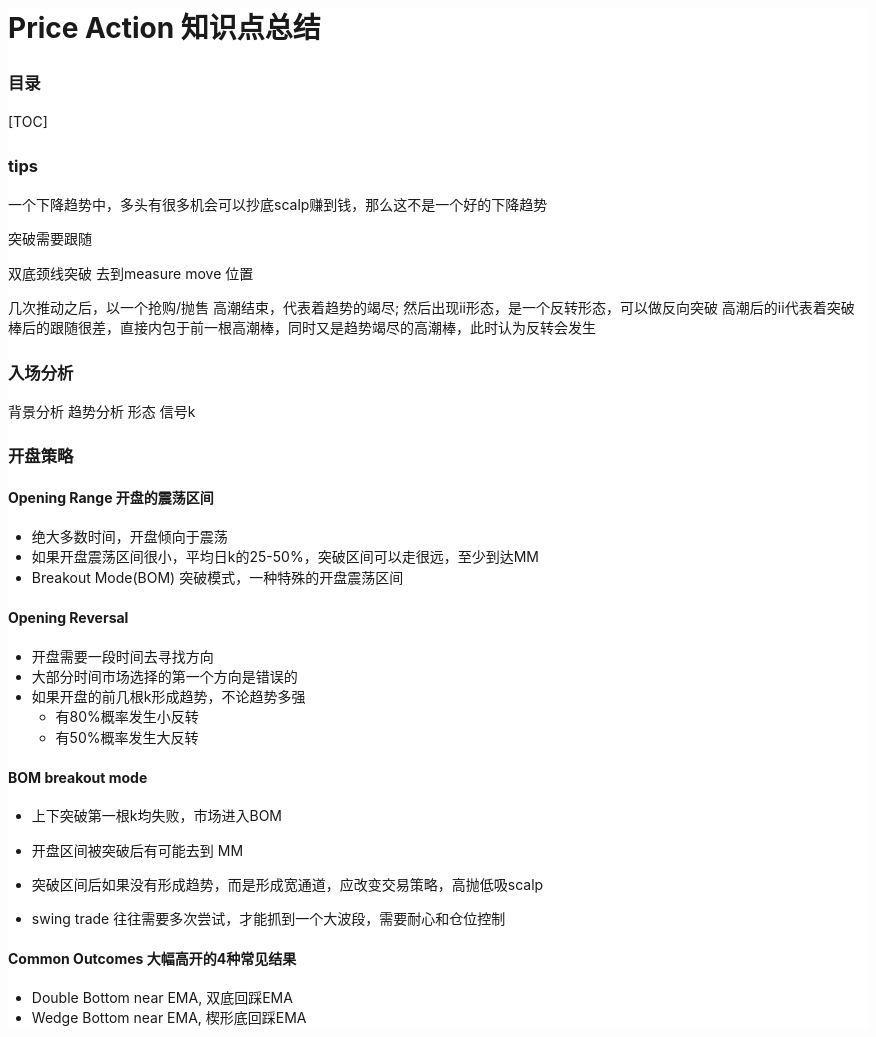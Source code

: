 

# Price Action 知识点总结

### 目录

[TOC]

### tips

一个下降趋势中，多头有很多机会可以抄底scalp赚到钱，那么这不是一个好的下降趋势

突破需要跟随

双底颈线突破 去到measure move 位置

几次推动之后，以一个抢购/抛售 高潮结束，代表着趋势的竭尽; 然后出现ii形态，是一个反转形态，可以做反向突破
高潮后的ii代表着突破棒后的跟随很差，直接内包于前一根高潮棒，同时又是趋势竭尽的高潮棒，此时认为反转会发生

### 入场分析

背景分析
趋势分析
形态
信号k

### 开盘策略

#### Opening Range 开盘的震荡区间

- 绝大多数时间，开盘倾向于震荡
- 如果开盘震荡区间很小，平均日k的25-50%，突破区间可以走很远，至少到达MM
- Breakout Mode(BOM) 突破模式，一种特殊的开盘震荡区间

#### Opening Reversal

- 开盘需要一段时间去寻找方向
- 大部分时间市场选择的第一个方向是错误的
- 如果开盘的前几根k形成趋势，不论趋势多强
  - 有80%概率发生小反转
  - 有50%概率发生大反转

#### BOM breakout mode

- 上下突破第一根k均失败，市场进入BOM
- 开盘区间被突破后有可能去到 MM

- 突破区间后如果没有形成趋势，而是形成宽通道，应改变交易策略，高抛低吸scalp

- swing trade 往往需要多次尝试，才能抓到一个大波段，需要耐心和仓位控制

#### Common Outcomes 大幅高开的4种常见结果

- Double Bottom near EMA, 双底回踩EMA
- Wedge Bottom near EMA, 楔形底回踩EMA
